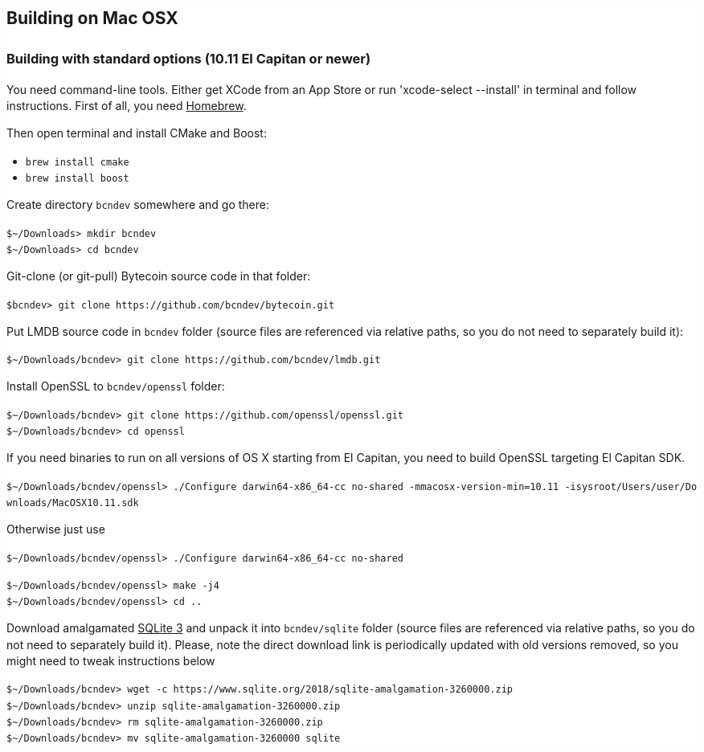 ## Building on Mac OSX

### Building with standard options (10.11 El Capitan or newer)

You need command-line tools. Either get XCode from an App Store or run 'xcode-select --install' in terminal and follow instructions. First of all, you need [Homebrew](https://brew.sh).

Then open terminal and install CMake and Boost:

* `brew install cmake`
* `brew install boost`

Create directory `bcndev` somewhere and go there:
```
$~/Downloads> mkdir bcndev
$~/Downloads> cd bcndev
```

Git-clone (or git-pull) Bytecoin source code in that folder:
```
$bcndev> git clone https://github.com/bcndev/bytecoin.git
```

Put LMDB source code in `bcndev` folder (source files are referenced via relative paths, so you do not need to separately build it):
```
$~/Downloads/bcndev> git clone https://github.com/bcndev/lmdb.git
```

Install OpenSSL to `bcndev/openssl` folder:
```
$~/Downloads/bcndev> git clone https://github.com/openssl/openssl.git
$~/Downloads/bcndev> cd openssl
```

If you need binaries to run on all versions of OS X starting from El Capitan, you need to build OpenSSL targeting El Capitan SDK.
```
$~/Downloads/bcndev/openssl> ./Configure darwin64-x86_64-cc no-shared -mmacosx-version-min=10.11 -isysroot/Users/user/Downloads/MacOSX10.11.sdk
```
Otherwise just use
```
$~/Downloads/bcndev/openssl> ./Configure darwin64-x86_64-cc no-shared
```

```
$~/Downloads/bcndev/openssl> make -j4
$~/Downloads/bcndev/openssl> cd ..
```

Download amalgamated [SQLite 3](https://www.sqlite.org/download.html) and unpack it into `bcndev/sqlite` folder (source files are referenced via relative paths, so you do not need to separately build it).
Please, note the direct download link is periodically updated with old versions removed, so you might need to tweak instructions below
```
$~/Downloads/bcndev> wget -c https://www.sqlite.org/2018/sqlite-amalgamation-3260000.zip
$~/Downloads/bcndev> unzip sqlite-amalgamation-3260000.zip
$~/Downloads/bcndev> rm sqlite-amalgamation-3260000.zip
$~/Downloads/bcndev> mv sqlite-amalgamation-3260000 sqlite
```
